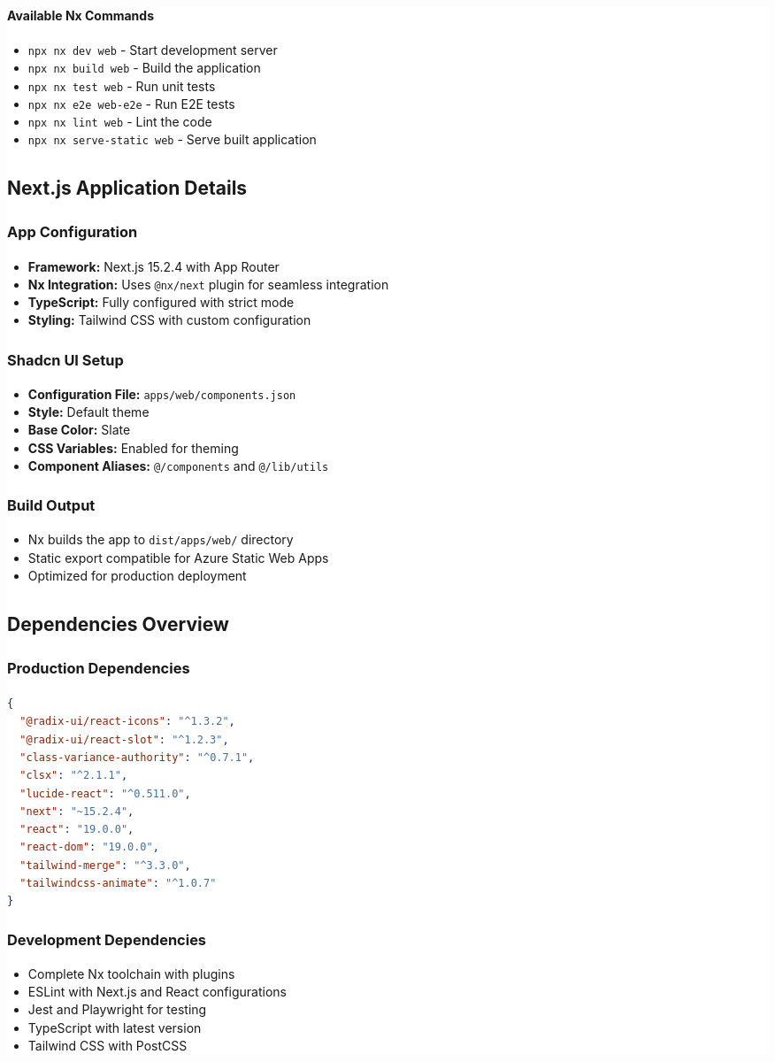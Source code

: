 ```json
```

#### Available Nx Commands
- `npx nx dev web` - Start development server
- `npx nx build web` - Build the application
- `npx nx test web` - Run unit tests
- `npx nx e2e web-e2e` - Run E2E tests
- `npx nx lint web` - Lint the code
- `npx nx serve-static web` - Serve built application

## Next.js Application Details

### App Configuration
- **Framework:** Next.js 15.2.4 with App Router
- **Nx Integration:** Uses `@nx/next` plugin for seamless integration
- **TypeScript:** Fully configured with strict mode
- **Styling:** Tailwind CSS with custom configuration

### Shadcn UI Setup
- **Configuration File:** `apps/web/components.json`
- **Style:** Default theme
- **Base Color:** Slate
- **CSS Variables:** Enabled for theming
- **Component Aliases:** `@/components` and `@/lib/utils`

### Build Output
- Nx builds the app to `dist/apps/web/` directory
- Static export compatible for Azure Static Web Apps
- Optimized for production deployment

## Dependencies Overview

### Production Dependencies
```json
{
  "@radix-ui/react-icons": "^1.3.2",
  "@radix-ui/react-slot": "^1.2.3", 
  "class-variance-authority": "^0.7.1",
  "clsx": "^2.1.1",
  "lucide-react": "^0.511.0",
  "next": "~15.2.4",
  "react": "19.0.0",
  "react-dom": "19.0.0",
  "tailwind-merge": "^3.3.0",
  "tailwindcss-animate": "^1.0.7"
}
```

### Development Dependencies
- Complete Nx toolchain with plugins
- ESLint with Next.js and React configurations
- Jest and Playwright for testing
- TypeScript with latest version
- Tailwind CSS with PostCSS
